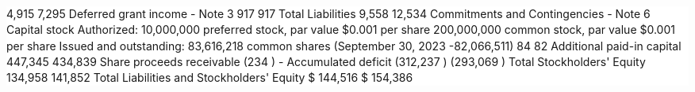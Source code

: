 <td>4,915</td>
<td>7,295</td>
</tr>
<tr>
<td>Deferred grant income - Note 3</td>
<td>917</td>
<td>917</td>
</tr>
<tr>
<td>Total Liabilities</td>
<td>9,558</td>
<td>12,534</td>
</tr>
<tr>
<td>Commitments and Contingencies - Note 6</td>
<td></td>
<td></td>
</tr>
<tr>
<td>Capital stock Authorized:</td>
<td></td>
<td></td>
</tr>
<tr>
<td>10,000,000 preferred stock, par value $0.001 per share</td>
<td></td>
<td></td>
</tr>
<tr>
<td>200,000,000 common stock, par value $0.001 per share</td>
<td></td>
<td></td>
</tr>
<tr>
<td>Issued and outstanding: 83,616,218 common shares (September 30, 2023 -82,066,511)</td>
<td>84</td>
<td>82</td>
</tr>
<tr>
<td>Additional paid-in capital</td>
<td>447,345</td>
<td>434,839</td>
</tr>
<tr>
<td>Share proceeds receivable</td>
<td>(234 )</td>
<td>-</td>
</tr>
<tr>
<td>Accumulated deficit</td>
<td>(312,237 )</td>
<td>(293,069 )</td>
</tr>
<tr>
<td>Total Stockholders' Equity</td>
<td>134,958</td>
<td>141,852</td>
</tr>
<tr>
<td>Total Liabilities and Stockholders' Equity</td>
<td>$ 144,516</td>
<td>$ 154,386</td>
</tr>
</tbody>